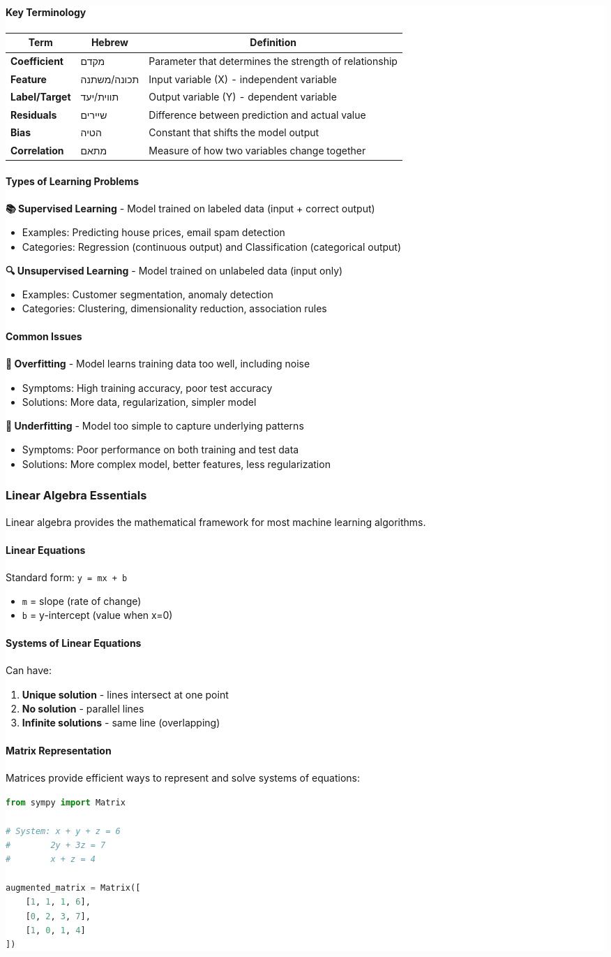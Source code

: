 #### Key Terminology

| Term | Hebrew | Definition |
|------|---------|------------|
| **Coefficient** | מקדם | Parameter that determines the strength of relationship |
| **Feature** | תכונה/משתנה | Input variable (X) - independent variable |
| **Label/Target** | תווית/יעד | Output variable (Y) - dependent variable |
| **Residuals** | שיירים | Difference between prediction and actual value |
| **Bias** | הטיה | Constant that shifts the model output |
| **Correlation** | מתאם | Measure of how two variables change together |

#### Types of Learning Problems

**📚 Supervised Learning** - Model trained on labeled data (input + correct output)
- Examples: Predicting house prices, email spam detection
- Categories: Regression (continuous output) and Classification (categorical output)

**🔍 Unsupervised Learning** - Model trained on unlabeled data (input only)
- Examples: Customer segmentation, anomaly detection
- Categories: Clustering, dimensionality reduction, association rules

#### Common Issues

**🔴 Overfitting** - Model learns training data too well, including noise
- Symptoms: High training accuracy, poor test accuracy
- Solutions: More data, regularization, simpler model

**🔴 Underfitting** - Model too simple to capture underlying patterns  
- Symptoms: Poor performance on both training and test data
- Solutions: More complex model, better features, less regularization

### Linear Algebra Essentials

Linear algebra provides the mathematical framework for most machine learning algorithms.

#### Linear Equations
Standard form: `y = mx + b`
- `m` = slope (rate of change)
- `b` = y-intercept (value when x=0)

#### Systems of Linear Equations
Can have:
1. **Unique solution** - lines intersect at one point
2. **No solution** - parallel lines  
3. **Infinite solutions** - same line (overlapping)

#### Matrix Representation
Matrices provide efficient ways to represent and solve systems of equations:

```python
from sympy import Matrix

# System: x + y + z = 6
#        2y + 3z = 7  
#        x + z = 4

augmented_matrix = Matrix([
    [1, 1, 1, 6],
    [0, 2, 3, 7], 
    [1, 0, 1, 4]
])
```
